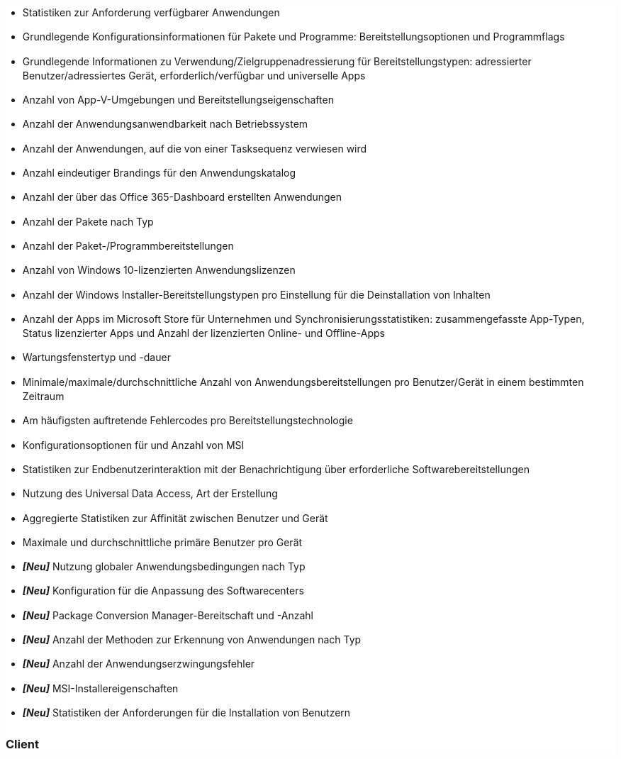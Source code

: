 - Statistiken zur Anforderung verfügbarer Anwendungen

- Grundlegende Konfigurationsinformationen für Pakete und Programme: Bereitstellungsoptionen und Programmflags

- Grundlegende Informationen zu Verwendung/Zielgruppenadressierung für Bereitstellungstypen: adressierter Benutzer/adressiertes Gerät, erforderlich/verfügbar und universelle Apps

- Anzahl von App-V-Umgebungen und Bereitstellungseigenschaften

- Anzahl der Anwendungsanwendbarkeit nach Betriebssystem  

- Anzahl der Anwendungen, auf die von einer Tasksequenz verwiesen wird

- Anzahl eindeutiger Brandings für den Anwendungskatalog

- Anzahl der über das Office 365-Dashboard erstellten Anwendungen

- Anzahl der Pakete nach Typ  

- Anzahl der Paket-/Programmbereitstellungen  

- Anzahl von Windows 10-lizenzierten Anwendungslizenzen  

- Anzahl der Windows Installer-Bereitstellungstypen pro Einstellung für die Deinstallation von Inhalten

- Anzahl der Apps im Microsoft Store für Unternehmen und Synchronisierungsstatistiken: zusammengefasste App-Typen, Status lizenzierter Apps und Anzahl der lizenzierten Online- und Offline-Apps  

- Wartungsfenstertyp und -dauer  

- Minimale/maximale/durchschnittliche Anzahl von Anwendungsbereitstellungen pro Benutzer/Gerät in einem bestimmten Zeitraum

- Am häufigsten auftretende Fehlercodes pro Bereitstellungstechnologie

- Konfigurationsoptionen für und Anzahl von MSI

- Statistiken zur Endbenutzerinteraktion mit der Benachrichtigung über erforderliche Softwarebereitstellungen   

- Nutzung des Universal Data Access, Art der Erstellung

- Aggregierte Statistiken zur Affinität zwischen Benutzer und Gerät 

- Maximale und durchschnittliche primäre Benutzer pro Gerät  

- ***[Neu]*** Nutzung globaler Anwendungsbedingungen nach Typ  

- ***[Neu]*** Konfiguration für die Anpassung des Softwarecenters  

- ***[Neu]*** Package Conversion Manager-Bereitschaft und -Anzahl  

- ***[Neu]*** Anzahl der Methoden zur Erkennung von Anwendungen nach Typ  

- ***[Neu]*** Anzahl der Anwendungserzwingungsfehler  

- ***[Neu]*** MSI-Installereigenschaften 

- ***[Neu]*** Statistiken der Anforderungen für die Installation von Benutzern



### <a name="client"></a>Client  
